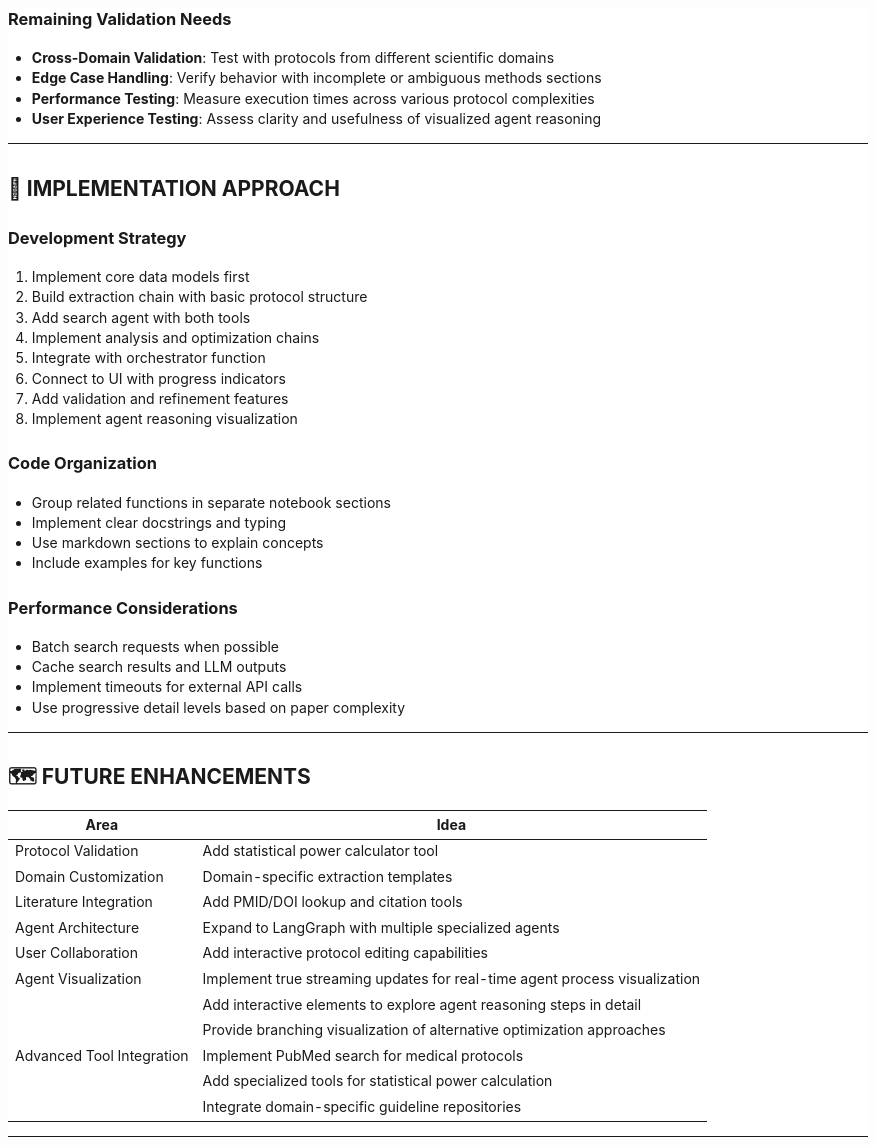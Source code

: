 ### Remaining Validation Needs
- **Cross-Domain Validation**: Test with protocols from different scientific domains
- **Edge Case Handling**: Verify behavior with incomplete or ambiguous methods sections
- **Performance Testing**: Measure execution times across various protocol complexities
- **User Experience Testing**: Assess clarity and usefulness of visualized agent reasoning

---

## 🚪 IMPLEMENTATION APPROACH

### Development Strategy
1. Implement core data models first
2. Build extraction chain with basic protocol structure
3. Add search agent with both tools
4. Implement analysis and optimization chains
5. Integrate with orchestrator function
6. Connect to UI with progress indicators
7. Add validation and refinement features
8. Implement agent reasoning visualization

### Code Organization
- Group related functions in separate notebook sections
- Implement clear docstrings and typing
- Use markdown sections to explain concepts
- Include examples for key functions

### Performance Considerations
- Batch search requests when possible
- Cache search results and LLM outputs
- Implement timeouts for external API calls
- Use progressive detail levels based on paper complexity

---

## 🗺 FUTURE ENHANCEMENTS

| Area                   | Idea |
|------------------------|------|
| Protocol Validation    | Add statistical power calculator tool |
| Domain Customization   | Domain-specific extraction templates |
| Literature Integration | Add PMID/DOI lookup and citation tools |
| Agent Architecture     | Expand to LangGraph with multiple specialized agents |
| User Collaboration     | Add interactive protocol editing capabilities |
| Agent Visualization    | Implement true streaming updates for real-time agent process visualization |
|                        | Add interactive elements to explore agent reasoning steps in detail |
|                        | Provide branching visualization of alternative optimization approaches |
| Advanced Tool Integration | Implement PubMed search for medical protocols |
|                        | Add specialized tools for statistical power calculation |
|                        | Integrate domain-specific guideline repositories |

---